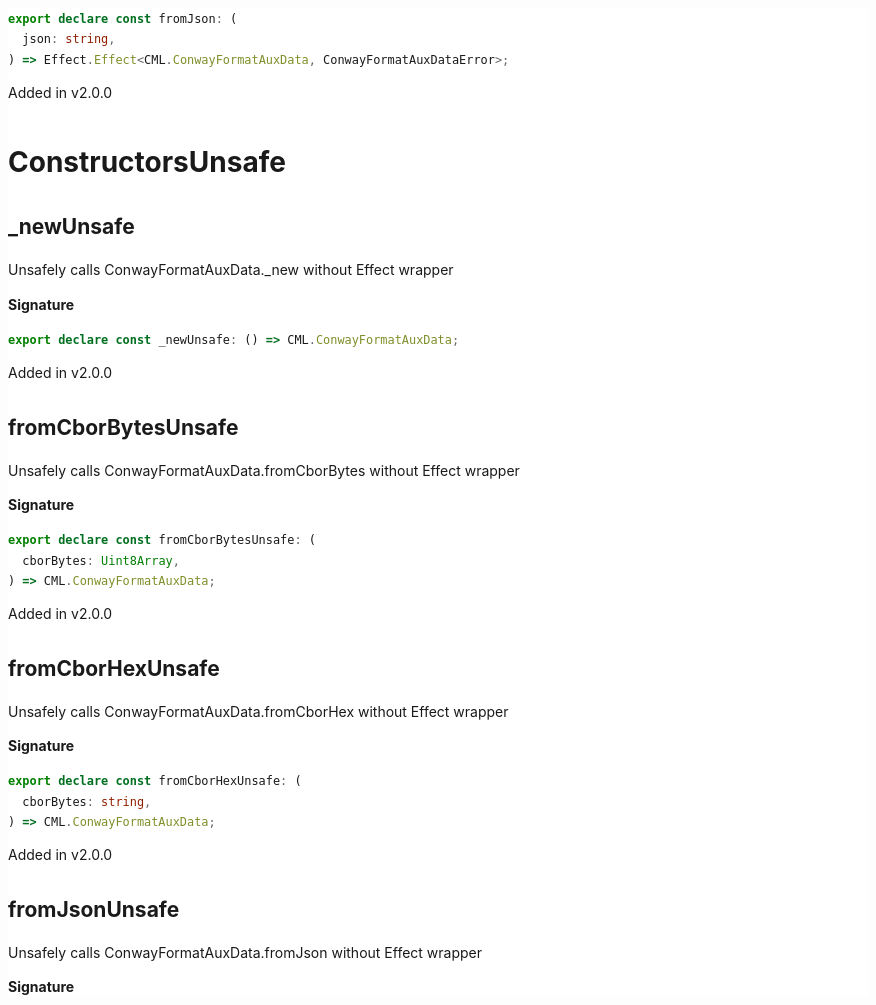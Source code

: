 ```ts
export declare const fromJson: (
  json: string,
) => Effect.Effect<CML.ConwayFormatAuxData, ConwayFormatAuxDataError>;
```

Added in v2.0.0

# ConstructorsUnsafe

## \_newUnsafe

Unsafely calls ConwayFormatAuxData.\_new without Effect wrapper

**Signature**

```ts
export declare const _newUnsafe: () => CML.ConwayFormatAuxData;
```

Added in v2.0.0

## fromCborBytesUnsafe

Unsafely calls ConwayFormatAuxData.fromCborBytes without Effect wrapper

**Signature**

```ts
export declare const fromCborBytesUnsafe: (
  cborBytes: Uint8Array,
) => CML.ConwayFormatAuxData;
```

Added in v2.0.0

## fromCborHexUnsafe

Unsafely calls ConwayFormatAuxData.fromCborHex without Effect wrapper

**Signature**

```ts
export declare const fromCborHexUnsafe: (
  cborBytes: string,
) => CML.ConwayFormatAuxData;
```

Added in v2.0.0

## fromJsonUnsafe

Unsafely calls ConwayFormatAuxData.fromJson without Effect wrapper

**Signature**
